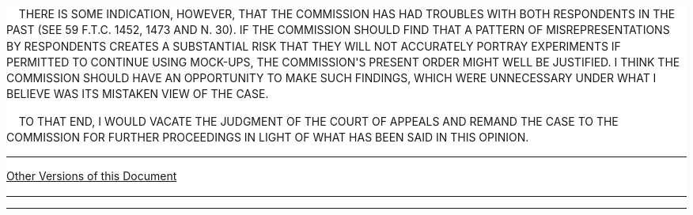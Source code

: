     THERE IS SOME INDICATION, HOWEVER, THAT THE COMMISSION HAS HAD TROUBLES WITH BOTH RESPONDENTS IN THE PAST (SEE 59 F.T.C. 1452, 1473 AND N. 30).  IF THE COMMISSION SHOULD FIND THAT A PATTERN OF MISREPRESENTATIONS BY RESPONDENTS CREATES A SUBSTANTIAL RISK THAT THEY WILL NOT ACCURATELY PORTRAY EXPERIMENTS IF PERMITTED TO CONTINUE USING MOCK-UPS, THE COMMISSION'S PRESENT ORDER MIGHT WELL BE JUSTIFIED.  I THINK THE COMMISSION SHOULD HAVE AN OPPORTUNITY TO MAKE SUCH FINDINGS, WHICH WERE UNNECESSARY UNDER WHAT I BELIEVE WAS ITS MISTAKEN VIEW OF THE CASE.

    TO THAT END, I WOULD VACATE THE JUDGMENT OF THE COURT OF APPEALS AND REMAND THE CASE TO THE COMMISSION FOR FURTHER PROCEEDINGS IN LIGHT OF WHAT HAS BEEN SAID IN THIS OPINION.

----------

[Other Versions of this Document](https://publicdocs.github.io/go/links?ns=uslm-x&ref=%2Fus%2Fcourts%2Fscotus%2FusReporter%2F380%2F374)

----------
----------

[/us/courts/scotus/usReporter/380/374]: https://publicdocs.github.io/go/links?ns=uslm-x&ref=%2Fus%2Fcourts%2Fscotus%2FusReporter%2F380%2F374
[/us/usc/t28/s2101]: https://publicdocs.github.io/go/links?ns=uslm&ref=%2Fus%2Fusc%2Ft28%2Fs2101
[/us/courts/scotus/usReporter/377/942]: https://publicdocs.github.io/go/links?ns=uslm-x&ref=%2Fus%2Fcourts%2Fscotus%2FusReporter%2F377%2F942
[/us/usc/t28/s2101]: https://publicdocs.github.io/go/links?ns=uslm&ref=%2Fus%2Fusc%2Ft28%2Fs2101
[/us/courts/scotus/usReporter/344/17]: https://publicdocs.github.io/go/links?ns=uslm-x&ref=%2Fus%2Fcourts%2Fscotus%2FusReporter%2F344%2F17
[/us/courts/scotus/usReporter/344/206]: https://publicdocs.github.io/go/links?ns=uslm-x&ref=%2Fus%2Fcourts%2Fscotus%2FusReporter%2F344%2F206
[/us/courts/scotus/usReporter/332/194]: https://publicdocs.github.io/go/links?ns=uslm-x&ref=%2Fus%2Fcourts%2Fscotus%2FusReporter%2F332%2F194
[/us/courts/scotus/usReporter/344/206]: https://publicdocs.github.io/go/links?ns=uslm-x&ref=%2Fus%2Fcourts%2Fscotus%2FusReporter%2F344%2F206
[/us/courts/scotus/usReporter/344/392]: https://publicdocs.github.io/go/links?ns=uslm-x&ref=%2Fus%2Fcourts%2Fscotus%2FusReporter%2F344%2F392
[/us/courts/scotus/usReporter/291/304]: https://publicdocs.github.io/go/links?ns=uslm-x&ref=%2Fus%2Fcourts%2Fscotus%2FusReporter%2F291%2F304
[/us/courts/scotus/usReporter/291/67]: https://publicdocs.github.io/go/links?ns=uslm-x&ref=%2Fus%2Fcourts%2Fscotus%2FusReporter%2F291%2F67
[/us/courts/scotus/usReporter/288/212]: https://publicdocs.github.io/go/links?ns=uslm-x&ref=%2Fus%2Fcourts%2Fscotus%2FusReporter%2F288%2F212
[/us/courts/scotus/usReporter/316/149]: https://publicdocs.github.io/go/links?ns=uslm-x&ref=%2Fus%2Fcourts%2Fscotus%2FusReporter%2F316%2F149
[/us/courts/scotus/usReporter/327/608]: https://publicdocs.github.io/go/links?ns=uslm-x&ref=%2Fus%2Fcourts%2Fscotus%2FusReporter%2F327%2F608
[/us/courts/scotus/usReporter/352/419]: https://publicdocs.github.io/go/links?ns=uslm-x&ref=%2Fus%2Fcourts%2Fscotus%2FusReporter%2F352%2F419
[/us/courts/scotus/usReporter/333/683]: https://publicdocs.github.io/go/links?ns=uslm-x&ref=%2Fus%2Fcourts%2Fscotus%2FusReporter%2F333%2F683
[/us/courts/scotus/usReporter/368/360]: https://publicdocs.github.io/go/links?ns=uslm-x&ref=%2Fus%2Fcourts%2Fscotus%2FusReporter%2F368%2F360
[/us/courts/scotus/usReporter/342/337]: https://publicdocs.github.io/go/links?ns=uslm-x&ref=%2Fus%2Fcourts%2Fscotus%2FusReporter%2F342%2F337
[/us/courts/scotus/usReporter/343/470]: https://publicdocs.github.io/go/links?ns=uslm-x&ref=%2Fus%2Fcourts%2Fscotus%2FusReporter%2F343%2F470
[/us/courts/scotus/usReporter/352/419]: https://publicdocs.github.io/go/links?ns=uslm-x&ref=%2Fus%2Fcourts%2Fscotus%2FusReporter%2F352%2F419
[/us/stat/38/717]: https://publicdocs.github.io/go/links?ns=uslm&ref=%2Fus%2Fstat%2F38%2F717
[/us/stat/52/111]: https://publicdocs.github.io/go/links?ns=uslm&ref=%2Fus%2Fstat%2F52%2F111
[/us/usc/t15/s45]: https://publicdocs.github.io/go/links?ns=uslm&ref=%2Fus%2Fusc%2Ft15%2Fs45
[/us/stat/52/114]: https://publicdocs.github.io/go/links?ns=uslm&ref=%2Fus%2Fstat%2F52%2F114
[/us/usc/t15/s45]: https://publicdocs.github.io/go/links?ns=uslm&ref=%2Fus%2Fusc%2Ft15%2Fs45
[/us/courts/scotus/usReporter/332/194]: https://publicdocs.github.io/go/links?ns=uslm-x&ref=%2Fus%2Fcourts%2Fscotus%2FusReporter%2F332%2F194
[/us/courts/scotus/usReporter/309/134]: https://publicdocs.github.io/go/links?ns=uslm-x&ref=%2Fus%2Fcourts%2Fscotus%2FusReporter%2F309%2F134
[/us/courts/scotus/usReporter/330/219]: https://publicdocs.github.io/go/links?ns=uslm-x&ref=%2Fus%2Fcourts%2Fscotus%2FusReporter%2F330%2F219
[/us/stat/38/719]: https://publicdocs.github.io/go/links?ns=uslm&ref=%2Fus%2Fstat%2F38%2F719
[/us/usc/t15/s45]: https://publicdocs.github.io/go/links?ns=uslm&ref=%2Fus%2Fusc%2Ft15%2Fs45
[/us/stat/52/111]: https://publicdocs.github.io/go/links?ns=uslm&ref=%2Fus%2Fstat%2F52%2F111
[/us/usc/t15/s45]: https://publicdocs.github.io/go/links?ns=uslm&ref=%2Fus%2Fusc%2Ft15%2Fs45
[/us/courts/scotus/usReporter/344/392]: https://publicdocs.github.io/go/links?ns=uslm-x&ref=%2Fus%2Fcourts%2Fscotus%2FusReporter%2F344%2F392
[/us/courts/scotus/usReporter/316/149]: https://publicdocs.github.io/go/links?ns=uslm-x&ref=%2Fus%2Fcourts%2Fscotus%2FusReporter%2F316%2F149
[/us/courts/scotus/usReporter/340/474]: https://publicdocs.github.io/go/links?ns=uslm-x&ref=%2Fus%2Fcourts%2Fscotus%2FusReporter%2F340%2F474
[/us/courts/scotus/usReporter/273/52]: https://publicdocs.github.io/go/links?ns=uslm-x&ref=%2Fus%2Fcourts%2Fscotus%2FusReporter%2F273%2F52
[/us/courts/scotus/usReporter/302/112]: https://publicdocs.github.io/go/links?ns=uslm-x&ref=%2Fus%2Fcourts%2Fscotus%2FusReporter%2F302%2F112
[/us/courts/scotus/usReporter/352/1025]: https://publicdocs.github.io/go/links?ns=uslm-x&ref=%2Fus%2Fcourts%2Fscotus%2FusReporter%2F352%2F1025
[/us/courts/scotus/usReporter/361/818]: https://publicdocs.github.io/go/links?ns=uslm-x&ref=%2Fus%2Fcourts%2Fscotus%2FusReporter%2F361%2F818

[/us/courts/scotus/usReporter/361/814]: https://publicdocs.github.io/go/links?ns=uslm-x&ref=%2Fus%2Fcourts%2Fscotus%2FusReporter%2F361%2F814
[/us/courts/scotus/usReporter/364/883]: https://publicdocs.github.io/go/links?ns=uslm-x&ref=%2Fus%2Fcourts%2Fscotus%2FusReporter%2F364%2F883
[/us/courts/scotus/usReporter/326/741]: https://publicdocs.github.io/go/links?ns=uslm-x&ref=%2Fus%2Fcourts%2Fscotus%2FusReporter%2F326%2F741